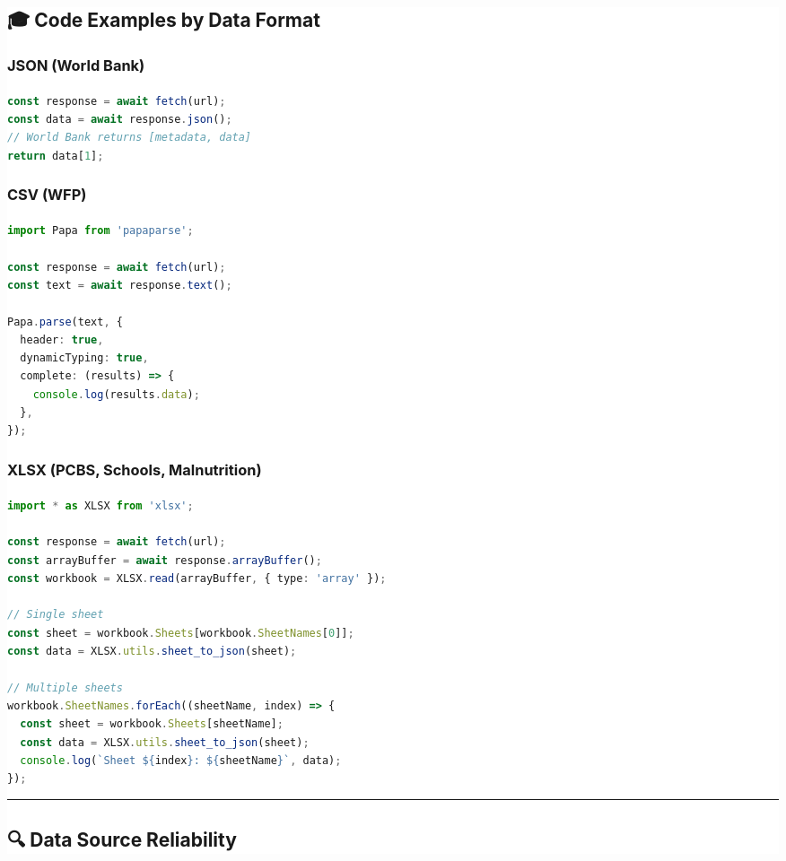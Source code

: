 
## 🎓 Code Examples by Data Format

### JSON (World Bank)
```typescript
const response = await fetch(url);
const data = await response.json();
// World Bank returns [metadata, data]
return data[1];
```

### CSV (WFP)
```typescript
import Papa from 'papaparse';

const response = await fetch(url);
const text = await response.text();

Papa.parse(text, {
  header: true,
  dynamicTyping: true,
  complete: (results) => {
    console.log(results.data);
  },
});
```

### XLSX (PCBS, Schools, Malnutrition)
```typescript
import * as XLSX from 'xlsx';

const response = await fetch(url);
const arrayBuffer = await response.arrayBuffer();
const workbook = XLSX.read(arrayBuffer, { type: 'array' });

// Single sheet
const sheet = workbook.Sheets[workbook.SheetNames[0]];
const data = XLSX.utils.sheet_to_json(sheet);

// Multiple sheets
workbook.SheetNames.forEach((sheetName, index) => {
  const sheet = workbook.Sheets[sheetName];
  const data = XLSX.utils.sheet_to_json(sheet);
  console.log(`Sheet ${index}: ${sheetName}`, data);
});
```

---

## 🔍 Data Source Reliability
